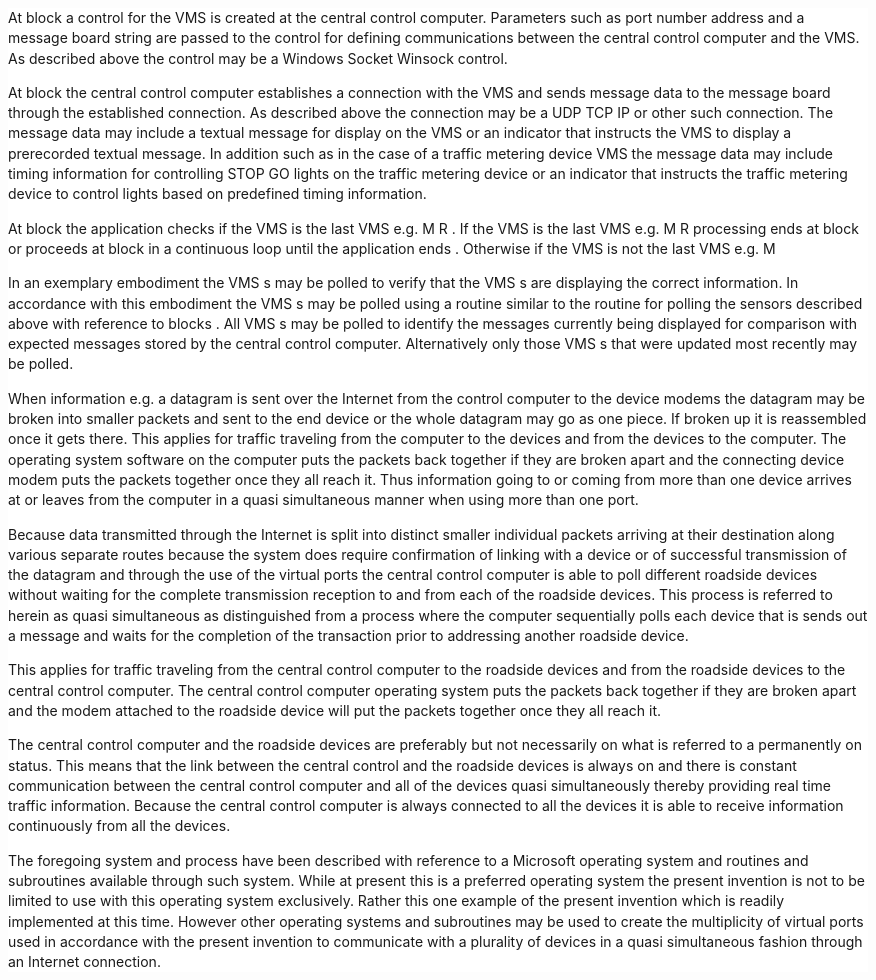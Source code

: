 At block a control for the VMS is created at the central control computer. Parameters such as port number address and a message board string are passed to the control for defining communications between the central control computer and the VMS. As described above the control may be a Windows Socket Winsock control.

At block the central control computer establishes a connection with the VMS and sends message data to the message board through the established connection. As described above the connection may be a UDP TCP IP or other such connection. The message data may include a textual message for display on the VMS or an indicator that instructs the VMS to display a prerecorded textual message. In addition such as in the case of a traffic metering device VMS the message data may include timing information for controlling STOP GO lights on the traffic metering device or an indicator that instructs the traffic metering device to control lights based on predefined timing information.

At block the application checks if the VMS is the last VMS e.g. M R . If the VMS is the last VMS e.g. M R processing ends at block or proceeds at block in a continuous loop until the application ends . Otherwise if the VMS is not the last VMS e.g. M

In an exemplary embodiment the VMS s may be polled to verify that the VMS s are displaying the correct information. In accordance with this embodiment the VMS s may be polled using a routine similar to the routine for polling the sensors described above with reference to blocks . All VMS s may be polled to identify the messages currently being displayed for comparison with expected messages stored by the central control computer. Alternatively only those VMS s that were updated most recently may be polled.

When information e.g. a datagram is sent over the Internet from the control computer to the device modems the datagram may be broken into smaller packets and sent to the end device or the whole datagram may go as one piece. If broken up it is reassembled once it gets there. This applies for traffic traveling from the computer to the devices and from the devices to the computer. The operating system software on the computer puts the packets back together if they are broken apart and the connecting device modem puts the packets together once they all reach it. Thus information going to or coming from more than one device arrives at or leaves from the computer in a quasi simultaneous manner when using more than one port.

Because data transmitted through the Internet is split into distinct smaller individual packets arriving at their destination along various separate routes because the system does require confirmation of linking with a device or of successful transmission of the datagram and through the use of the virtual ports the central control computer is able to poll different roadside devices without waiting for the complete transmission reception to and from each of the roadside devices. This process is referred to herein as quasi simultaneous as distinguished from a process where the computer sequentially polls each device that is sends out a message and waits for the completion of the transaction prior to addressing another roadside device.

This applies for traffic traveling from the central control computer to the roadside devices and from the roadside devices to the central control computer. The central control computer operating system puts the packets back together if they are broken apart and the modem attached to the roadside device will put the packets together once they all reach it.

The central control computer and the roadside devices are preferably but not necessarily on what is referred to a permanently on status. This means that the link between the central control and the roadside devices is always on and there is constant communication between the central control computer and all of the devices quasi simultaneously thereby providing real time traffic information. Because the central control computer is always connected to all the devices it is able to receive information continuously from all the devices.

The foregoing system and process have been described with reference to a Microsoft operating system and routines and subroutines available through such system. While at present this is a preferred operating system the present invention is not to be limited to use with this operating system exclusively. Rather this one example of the present invention which is readily implemented at this time. However other operating systems and subroutines may be used to create the multiplicity of virtual ports used in accordance with the present invention to communicate with a plurality of devices in a quasi simultaneous fashion through an Internet connection.

